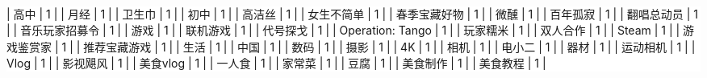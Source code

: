 | 高中 | 1 |
| 月经 | 1 |
| 卫生巾 | 1 |
| 初中 | 1 |
| 高洁丝 | 1 |
| 女生不简单 | 1 |
| 春季宝藏好物 | 1 |
| 微醺 | 1 |
| 百年孤寂 | 1 |
| 翻唱总动员 | 1 |
| 音乐玩家招募令 | 1 |
| 游戏 | 1 |
| 联机游戏 | 1 |
| 代号探戈 | 1 |
| Operation: Tango | 1 |
| 玩家糯米 | 1 |
| 双人合作 | 1 |
| Steam | 1 |
| 游戏鉴赏家 | 1 |
| 推荐宝藏游戏 | 1 |
| 生活 | 1 |
| 中国 | 1 |
| 数码 | 1 |
| 摄影 | 1 |
| 4K | 1 |
| 相机 | 1 |
| 电小二 | 1 |
| 器材 | 1 |
| 运动相机 | 1 |
| Vlog | 1 |
| 影视飓风 | 1 |
| 美食vlog | 1 |
| 一人食 | 1 |
| 家常菜 | 1 |
| 豆腐 | 1 |
| 美食制作 | 1 |
| 美食教程 | 1 |